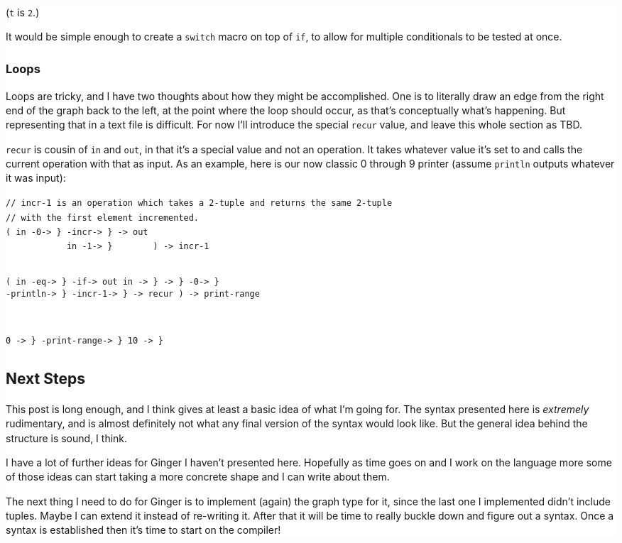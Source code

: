 <p>(<code class="language-plaintext highlighter-rouge">t</code> is <code class="language-plaintext highlighter-rouge">2</code>.)</p>

<p>It would be simple enough to create a <code class="language-plaintext highlighter-rouge">switch</code> macro on top of <code class="language-plaintext highlighter-rouge">if</code>, to allow
for multiple conditionals to be tested at once.</p>

<h3 id="loops">Loops</h3>

<p>Loops are tricky, and I have two thoughts about how they might be accomplished.
One is to literally draw an edge from the right end of the graph back to the
left, at the point where the loop should occur, as that’s conceptually what’s
happening. But representing that in a text file is difficult. For now I’ll
introduce the special <code class="language-plaintext highlighter-rouge">recur</code> value, and leave this whole section as TBD.</p>

<p><code class="language-plaintext highlighter-rouge">recur</code> is cousin of <code class="language-plaintext highlighter-rouge">in</code> and <code class="language-plaintext highlighter-rouge">out</code>, in that it’s a special value and not an
operation.  It takes whatever value it’s set to and calls the current operation
with that as input. As an example, here is our now classic 0 through 9 printer
(assume <code class="language-plaintext highlighter-rouge">println</code> outputs whatever it was input):</p>

<div class="language-plaintext highlighter-rouge"><div class="highlight"><pre class="highlight"><code>// incr-1 is an operation which takes a 2-tuple and returns the same 2-tuple
// with the first element incremented.
( in -0-&gt; } -incr-&gt; } -&gt; out
            in -1-&gt; }        ) -&gt; incr-1

( in -eq-&gt; } -if-&gt; out
     in -&gt; }    -&gt; } -0-&gt; } -println-&gt; } -incr-1-&gt; } -&gt; recur ) -&gt; print-range

0  -&gt; } -print-range-&gt; }
10 -&gt; }
</code></pre></div></div>

<h2 id="next-steps">Next Steps</h2>

<p>This post is long enough, and I think gives at least a basic idea of what I’m
going for. The syntax presented here is <em>extremely</em> rudimentary, and is almost
definitely not what any final version of the syntax would look like. But the
general idea behind the structure is sound, I think.</p>

<p>I have a lot of further ideas for Ginger I haven’t presented here. Hopefully as
time goes on and I work on the language more some of those ideas can start
taking a more concrete shape and I can write about them.</p>

<p>The next thing I need to do for Ginger is to implement (again) the graph type
for it, since the last one I implemented didn’t include tuples. Maybe I can
extend it instead of re-writing it. After that it will be time to really buckle
down and figure out a syntax. Once a syntax is established then it’s time to
start on the compiler!</p>
